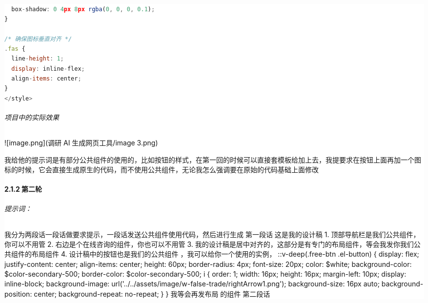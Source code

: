 ```jsx
  box-shadow: 0 4px 8px rgba(0, 0, 0, 0.1);
}

/* 确保图标垂直对齐 */
.fas {
  line-height: 1;
  display: inline-flex;
  align-items: center;
}
</style>

```

###### 项目中的实际效果

![image.png](调研 AI 生成网页工具/image 3.png)

<aside>

我给他的提示词是有部分公共组件的使用的，比如按钮的样式，在第一回的时候可以直接套模板给加上去，我提要求在按钮上面再加一个图标的时候，它会直接生成原生的代码，而不使用公共组件，无论我怎么强调要在原始的代码基础上面修改

</aside>

#### 2.1.2 第二轮

###### 提示词：

我分为两段话一段话做要求提示，一段话发送公共组件使用代码，然后进行生成
第一段话
这是我的设计稿 1. 顶部导航栏是我们公共组件，你可以不用管 2. 右边是个在线咨询的组件，你也可以不用管 3. 我的设计稿是居中对齐的，这部分是有专门的布局组件，等会我发你我们公共组件的布局组件 4. 设计稿中的按钮也是我们的公共组件 ，我可以给你一个使用的实例，
<app-common-btn class="free-btn" entry="header-免费试用" type="primary" padding="8px 20px" text="免费试用" width="180px" :icon="rightArrow" />
::v-deep(.free-btn .el-button) {
display: flex;
justify-content: center;
align-items: center;
height: 60px;
border-radius: 4px;
font-size: 20px;
color: $white;
background-color: $color-secondary-500;
border-color: $color-secondary-500;
i {
order: 1;
width: 16px;
height: 16px;
margin-left: 10px;
display: inline-block;
background-image: url('../../assets/image/w-false-trade/rightArrow1.png');
background-size: 16px auto;
background-position: center;
background-repeat: no-repeat;
}
}
我等会再发布局 的组件
第二段话
